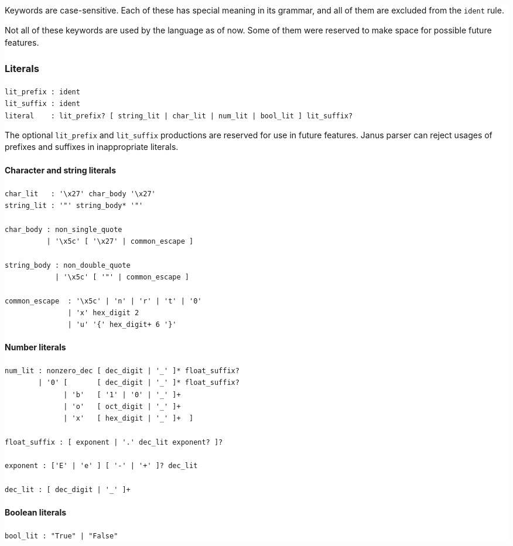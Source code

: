 
Keywords are case-sensitive. Each of these has special meaning in its grammar,
and all of them are excluded from the `ident` rule.

Not all of these keywords are used by the language as of now. Some of them were
reserved to make space for possible future features.

### Literals

```antlr
lit_prefix : ident
lit_suffix : ident
literal    : lit_prefix? [ string_lit | char_lit | num_lit | bool_lit ] lit_suffix?
```

The optional `lit_prefix` and `lit_suffix` productions are reserved for use in
future features. Janus parser can reject usages of prefixes and suffixes in
inappropriate literals.

#### Character and string literals

```antlr
char_lit   : '\x27' char_body '\x27'
string_lit : '"' string_body* '"'

char_body : non_single_quote
          | '\x5c' [ '\x27' | common_escape ]

string_body : non_double_quote
            | '\x5c' [ '"' | common_escape ]

common_escape  : '\x5c' | 'n' | 'r' | 't' | '0'
               | 'x' hex_digit 2
               | 'u' '{' hex_digit+ 6 '}'
```

#### Number literals

```antlr
num_lit : nonzero_dec [ dec_digit | '_' ]* float_suffix?
        | '0' [       [ dec_digit | '_' ]* float_suffix?
              | 'b'   [ '1' | '0' | '_' ]+
              | 'o'   [ oct_digit | '_' ]+
              | 'x'   [ hex_digit | '_' ]+  ]

float_suffix : [ exponent | '.' dec_lit exponent? ]?

exponent : ['E' | 'e' ] [ '-' | '+' ]? dec_lit

dec_lit : [ dec_digit | '_' ]+
```

#### Boolean literals

```antlr
bool_lit : "True" | "False"
```
